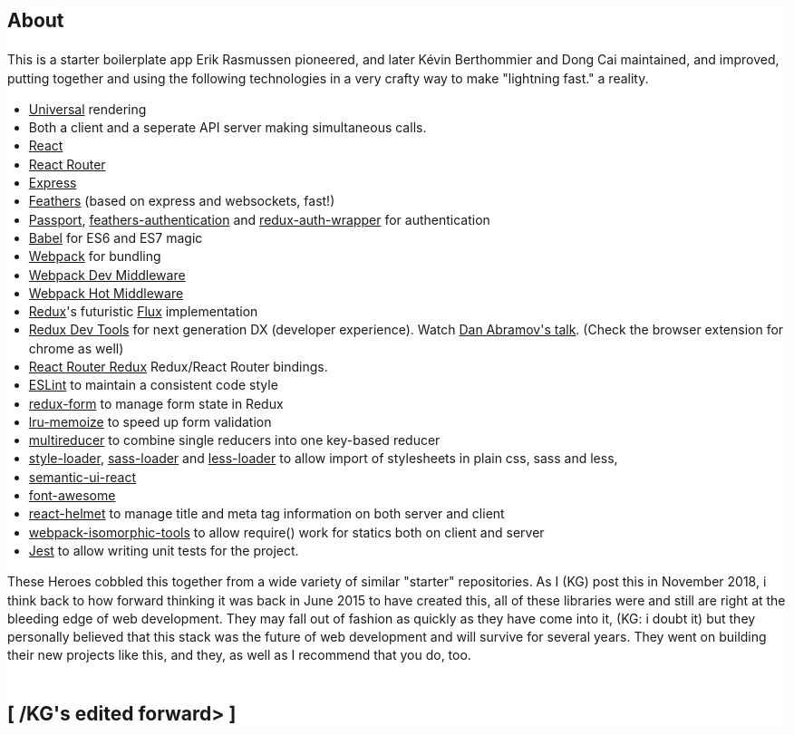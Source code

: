 ## About

This is a starter boilerplate app Erik Rasmussen pioneered, and later Kévin Berthommier and Dong Cai maintained, and improved, putting together and using the following technologies in a very crafty way to make "lightning fast." a reality.

* [Universal](https://medium.com/@mjackson/universal-javascript-4761051b7ae9) rendering
* Both a client and a seperate API server making simultaneous calls.
* [React](https://github.com/facebook/react)
* [React Router](https://github.com/reactjs/react-router)
* [Express](http://expressjs.com)
* [Feathers](http://feathersjs.com/) (based on express and websockets, fast!)
* [Passport](http://passportjs.org), [feathers-authentication](https://github.com/feathersjs/feathers-authentication) and [redux-auth-wrapper](https://github.com/mjrussell/redux-auth-wrapper) for authentication
* [Babel](http://babeljs.io) for ES6 and ES7 magic
* [Webpack](https://webpack.js.org/) for bundling
* [Webpack Dev Middleware](http://webpack.github.io/docs/webpack-dev-middleware.html)
* [Webpack Hot Middleware](https://github.com/glenjamin/webpack-hot-middleware)
* [Redux](https://github.com/reactjs/redux)'s futuristic [Flux](https://facebook.github.io/react/blog/2014/05/06/flux.html) implementation
* [Redux Dev Tools](https://github.com/reactjs/redux-devtools) for next generation DX (developer experience). Watch [Dan Abramov's talk](https://www.youtube.com/watch?v=xsSnOQynTHs). (Check the browser extension for chrome as well)
* [React Router Redux](https://github.com/reactjs/react-router-redux) Redux/React Router bindings.
* [ESLint](http://eslint.org) to maintain a consistent code style
* [redux-form](http://redux-form.com/) to manage form state in Redux
* [lru-memoize](https://github.com/erikras/lru-memoize) to speed up form validation
* [multireducer](https://github.com/erikras/multireducer) to combine single reducers into one key-based reducer
* [style-loader](https://github.com/webpack/style-loader), [sass-loader](https://github.com/jtangelder/sass-loader) and [less-loader](https://github.com/webpack/less-loader) to allow import of stylesheets in plain css, sass and less,
* [semantic-ui-react](https://github.com/Semantic-Org/Semantic-UI-React)
* [font-awesome](https://github.com/FortAwesome/Font-Awesome)
* [react-helmet](https://github.com/nfl/react-helmet) to manage title and meta tag information on both server and client
* [webpack-isomorphic-tools](https://github.com/halt-hammerzeit/webpack-isomorphic-tools) to allow require() work for statics both on client and server
* [Jest](https://facebook.github.io/jest/) to allow writing unit tests for the project.

These Heroes cobbled this together from a wide variety of similar "starter" repositories. As I (KG) post this in November 2018, i think back to how forward thinking it was back in June 2015 to have created this, all of these libraries were and still are right at the bleeding edge of web development. They may fall out of fashion as quickly as they have come into it, (KG: i doubt it) but they personally believed that this stack was the future of web development and will survive for several years. They went on building their new projects like this, and they, as well as I recommend that you do, too.

#
## [ /KG's edited forward> ] ##
#
